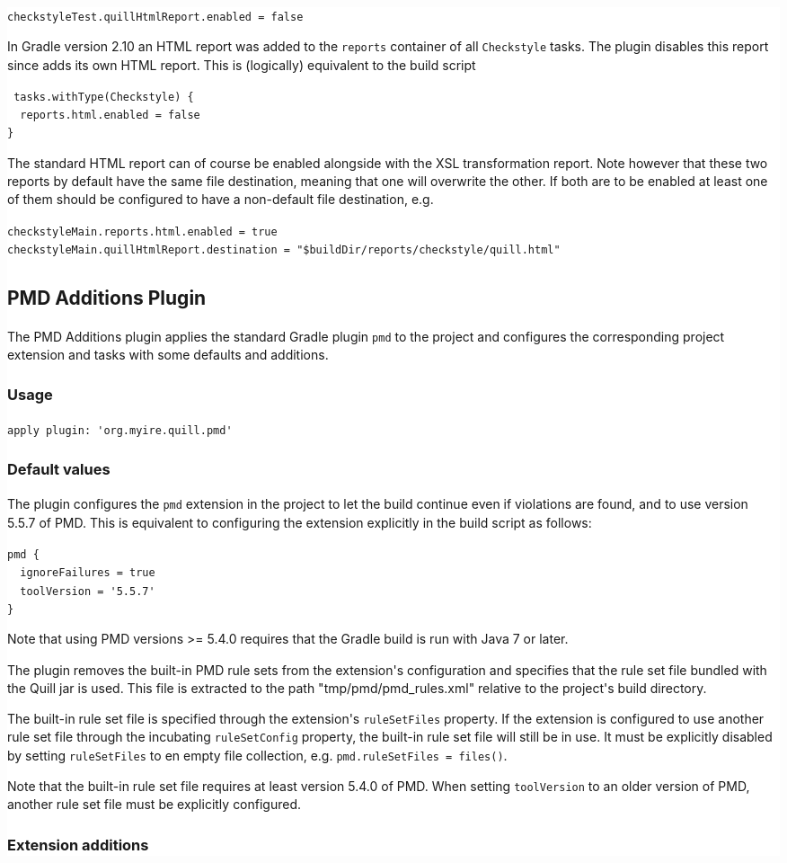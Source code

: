     checkstyleTest.quillHtmlReport.enabled = false

In Gradle version 2.10 an HTML report was added to the `reports` container of all `Checkstyle`
tasks. The plugin disables this report since adds its own HTML report. This is (logically)
equivalent to the build script

     tasks.withType(Checkstyle) {
      reports.html.enabled = false
    }

The standard HTML report can of course be enabled alongside with the XSL transformation report. Note
however that these two reports by default have the same file destination, meaning that one will
overwrite the other. If both are to be enabled at least one of them should be configured to have a
non-default file destination, e.g.

    checkstyleMain.reports.html.enabled = true
    checkstyleMain.quillHtmlReport.destination = "$buildDir/reports/checkstyle/quill.html"


## PMD Additions Plugin

The PMD Additions plugin applies the standard Gradle plugin `pmd` to the project and configures the
corresponding project extension and tasks with some defaults and additions.

### Usage

    apply plugin: 'org.myire.quill.pmd'

### Default values

The plugin configures the `pmd` extension in the project to let the build continue even if
violations are found, and to use version 5.5.7 of PMD. This is equivalent to configuring the
extension explicitly in the build script as follows:

    pmd {
      ignoreFailures = true
      toolVersion = '5.5.7'
    }

Note that using PMD versions >= 5.4.0 requires that the Gradle build is run with Java 7 or later.

The plugin removes the built-in PMD rule sets from the extension's configuration and specifies that
the rule set file bundled with the Quill jar is used. This file is extracted to the path
"tmp/pmd/pmd_rules.xml" relative to the project's build directory.

The built-in rule set file is specified through the extension's `ruleSetFiles` property. If the
extension is configured to use another rule set file through the incubating `ruleSetConfig`
property, the built-in rule set file will still be in use. It must be explicitly disabled by setting
`ruleSetFiles` to en empty file collection, e.g. `pmd.ruleSetFiles = files()`.

Note that the built-in rule set file requires at least version 5.4.0 of PMD. When setting
`toolVersion` to an older version of PMD, another rule set file must be explicitly configured.

### Extension additions
